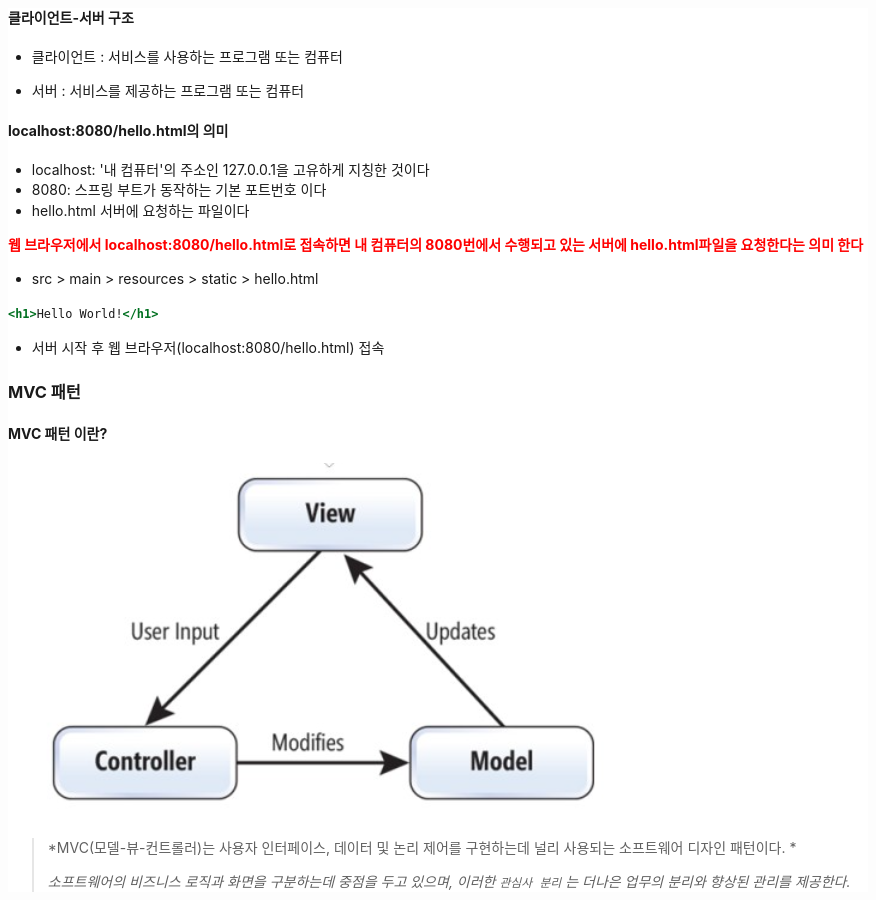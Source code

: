 #### 클라이언트-서버 구조

- 클라이언트 : 서비스를 사용하는 프로그램 또는 컴퓨터

- 서버 : 서비스를 제공하는 프로그램 또는 컴퓨터




#### localhost:8080/hello.html의 의미

- localhost: '내 컴퓨터'의 주소인 127.0.0.1을 고유하게 지칭한 것이다
- 8080: 스프링 부트가 동작하는 기본 포트번호 이다
- hello.html 서버에 요청하는 파일이다

<b style="color:red">웹 브라우저에서 localhost:8080/hello.html로 접속하면 내 컴퓨터의 8080번에서 수행되고 있는 서버에 hello.html파일을 요청한다는 의미 한다</b>

- src > main > resources > static > hello.html

```hello.html
<h1>Hello World!</h1>
```

- 서버 시작 후 웹 브라우저(localhost:8080/hello.html) 접속



### MVC 패턴



#### MVC 패턴 이란?

<img src="../assets/images/spring/mvc.png" />

> *MVC(모델-뷰-컨트롤러)는 사용자 인터페이스, 데이터 및 논리 제어를 구현하는데 널리 사용되는 소프트웨어 디자인 패턴이다. *
>
> *소프트웨어의 비즈니스 로직과 화면을 구분하는데 중점을 두고 있으며, 이러한 `관심사 분리` 는 더나은 업무의 분리와 향상된 관리를 제공한다.*
